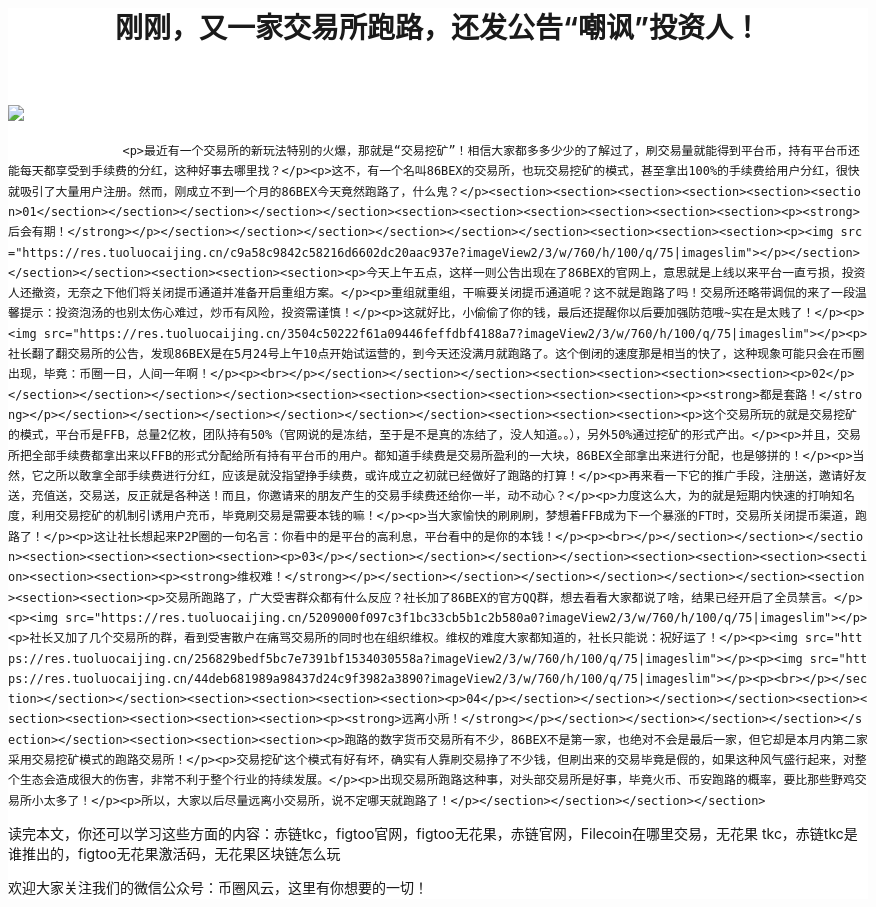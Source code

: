 ﻿---
layout: post
title: "刚刚，又一家交易所跑路，还发公告“嘲讽”投资人！"
description: "刚刚，又一家交易所跑路，还发公告“嘲讽”投资人！赤链tkc，figtoo官网，figtoo无花果，赤链官网，Filecoin在哪里交易，无花果 tkc，赤链tkc是谁推出的，figtoo无花果激活码，无花果区块链怎么玩"
tags: [figtoo,区块链,tkc,买币网]
categories: [币圈风云,TKC]
---
<img src="http://cdn.utouu.com/biiduuuser/1528886960548.jpg" width="80%"/>



					<p>最近有一个交易所的新玩法特别的火爆，那就是“交易挖矿”！相信大家都多多少少的了解过了，刷交易量就能得到平台币，持有平台币还能每天都享受到手续费的分红，这种好事去哪里找？</p><p>这不，有一个名叫86BEX的交易所，也玩交易挖矿的模式，甚至拿出100%的手续费给用户分红，很快就吸引了大量用户注册。然而，刚成立不到一个月的86BEX今天竟然跑路了，什么鬼？</p><section><section><section><section><section><section>01</section></section></section></section></section><section><section><section><section><section><section><p><strong>后会有期！</strong></p></section></section></section></section></section></section><section><section><section><p><img src="https://res.tuoluocaijing.cn/c9a58c9842c58216d6602dc20aac937e?imageView2/3/w/760/h/100/q/75|imageslim"></p></section></section></section><section><section><section><p>今天上午五点，这样一则公告出现在了86BEX的官网上，意思就是上线以来平台一直亏损，投资人还撤资，无奈之下他们将关闭提币通道并准备开启重组方案。</p><p>重组就重组，干嘛要关闭提币通道呢？这不就是跑路了吗！交易所还略带调侃的来了一段温馨提示：投资泡汤的也别太伤心难过，炒币有风险，投资需谨慎！</p><p>这就好比，小偷偷了你的钱，最后还提醒你以后要加强防范哦~实在是太贱了！</p><p><img src="https://res.tuoluocaijing.cn/3504c50222f61a09446feffdbf4188a7?imageView2/3/w/760/h/100/q/75|imageslim"></p><p>社长翻了翻交易所的公告，发现86BEX是在5月24号上午10点开始试运营的，到今天还没满月就跑路了。这个倒闭的速度那是相当的快了，这种现象可能只会在币圈出现，毕竟：币圈一日，人间一年啊！</p><p><br></p></section></section></section><section><section><section><section><p>02</p></section></section></section></section><section><section><section><section><section><section><p><strong>都是套路！</strong></p></section></section></section></section></section></section><section><section><section><p>这个交易所玩的就是交易挖矿的模式，平台币是FFB，总量2亿枚，团队持有50%（官网说的是冻结，至于是不是真的冻结了，没人知道。。），另外50%通过挖矿的形式产出。</p><p>并且，交易所把全部手续费都拿出来以FFB的形式分配给所有持有平台币的用户。都知道手续费是交易所盈利的一大块，86BEX全部拿出来进行分配，也是够拼的！</p><p>当然，它之所以敢拿全部手续费进行分红，应该是就没指望挣手续费，或许成立之初就已经做好了跑路的打算！</p><p>再来看一下它的推广手段，注册送，邀请好友送，充值送，交易送，反正就是各种送！而且，你邀请来的朋友产生的交易手续费还给你一半，动不动心？</p><p>力度这么大，为的就是短期内快速的打响知名度，利用交易挖矿的机制引诱用户充币，毕竟刷交易是需要本钱的嘛！</p><p>当大家愉快的刷刷刷，梦想着FFB成为下一个暴涨的FT时，交易所关闭提币渠道，跑路了！</p><p>这让社长想起来P2P圈的一句名言：你看中的是平台的高利息，平台看中的是你的本钱！</p><p><br></p></section></section></section><section><section><section><section><p>03</p></section></section></section></section><section><section><section><section><section><section><p><strong>维权难！</strong></p></section></section></section></section></section></section><section><section><section><p>交易所跑路了，广大受害群众都有什么反应？社长加了86BEX的官方QQ群，想去看看大家都说了啥，结果已经开启了全员禁言。</p><p><img src="https://res.tuoluocaijing.cn/5209000f097c3f1bc33cb5b1c2b580a0?imageView2/3/w/760/h/100/q/75|imageslim"></p><p>社长又加了几个交易所的群，看到受害散户在痛骂交易所的同时也在组织维权。维权的难度大家都知道的，社长只能说：祝好运了！</p><p><img src="https://res.tuoluocaijing.cn/256829bedf5bc7e7391bf1534030558a?imageView2/3/w/760/h/100/q/75|imageslim"></p><p><img src="https://res.tuoluocaijing.cn/44deb681989a98437d24c9f3982a3890?imageView2/3/w/760/h/100/q/75|imageslim"></p><p><br></p></section></section></section><section><section><section><section><p>04</p></section></section></section></section><section><section><section><section><section><section><p><strong>远离小所！</strong></p></section></section></section></section></section></section><section><section><section><p>跑路的数字货币交易所有不少，86BEX不是第一家，也绝对不会是最后一家，但它却是本月内第二家采用交易挖矿模式的跑路交易所！</p><p>交易挖矿这个模式有好有坏，确实有人靠刷交易挣了不少钱，但刷出来的交易毕竟是假的，如果这种风气盛行起来，对整个生态会造成很大的伤害，非常不利于整个行业的持续发展。</p><p>出现交易所跑路这种事，对头部交易所是好事，毕竟火币、币安跑路的概率，要比那些野鸡交易所小太多了！</p><p>所以，大家以后尽量远离小交易所，说不定哪天就跑路了！</p></section></section></section></section>
				

读完本文，你还可以学习这些方面的内容：赤链tkc，figtoo官网，figtoo无花果，赤链官网，Filecoin在哪里交易，无花果 tkc，赤链tkc是谁推出的，figtoo无花果激活码，无花果区块链怎么玩


欢迎大家关注我们的微信公众号：币圈风云，这里有你想要的一切！